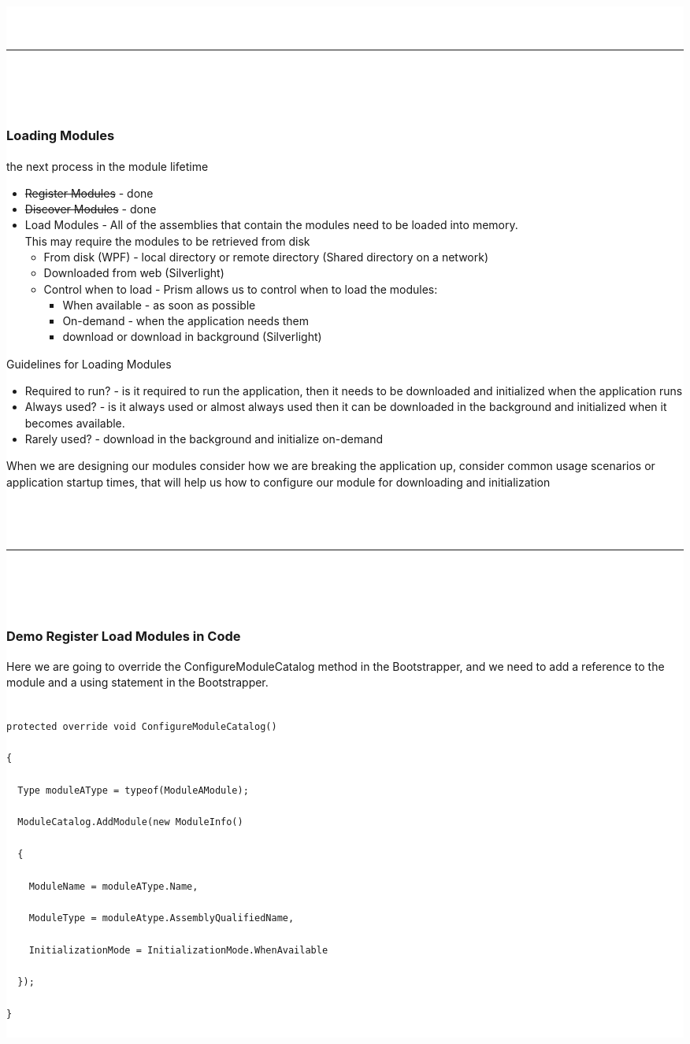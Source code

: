<br>
<br>
<hr /><br>
<br>
<br>
<h3>Loading Modules</h3>

the next process in the module lifetime<br>
<ul><li><del>Register Modules</del> - done<br>
</li><li><del>Discover Modules</del> - done<br>
</li><li>Load Modules - All of the assemblies that contain the modules need to be loaded into memory.<br>
This may require the modules to be retrieved from disk<br>
<ul><li>From disk (WPF) - local directory or remote directory (Shared directory on a network)<br>
</li><li>Downloaded from web (Silverlight)<br>
</li><li>Control when to load - Prism allows us to control when to load the modules:<br>
<ul><li>When available - as soon as possible<br>
</li><li>On-demand - when the application needs them<br>
</li><li>download or download in background (Silverlight)</li></ul></li></ul></li></ul>

Guidelines for Loading Modules<br>
<ul><li>Required to run? - is it required to run the application, then it needs to be downloaded and initialized when the application runs<br>
</li><li>Always used? - is it always used or almost always used then it can be downloaded in the background and initialized when it becomes available.<br>
</li><li>Rarely used? - download in the background and initialize on-demand</li></ul>

When we are designing our modules consider how we are breaking the application up, consider common usage scenarios or application startup times, that will help us how to configure our module for downloading and initialization<br>
<br>
<br>
<br>
<hr /><br>
<br>
<br>
<h3>Demo Register Load Modules in Code</h3>

Here we are going to override the ConfigureModuleCatalog method in the Bootstrapper, and we need to add a reference to the module and a using statement in the Bootstrapper.<br>
<br>
<pre><code>protected override void ConfigureModuleCatalog()<br>
{<br>
  Type moduleAType = typeof(ModuleAModule);<br>
  ModuleCatalog.AddModule(new ModuleInfo()<br>
  {<br>
    ModuleName = moduleAType.Name,<br>
    ModuleType = moduleAtype.AssemblyQualifiedName,<br>
    InitializationMode = InitializationMode.WhenAvailable<br>
  });<br>
}<br>
</code></pre>
